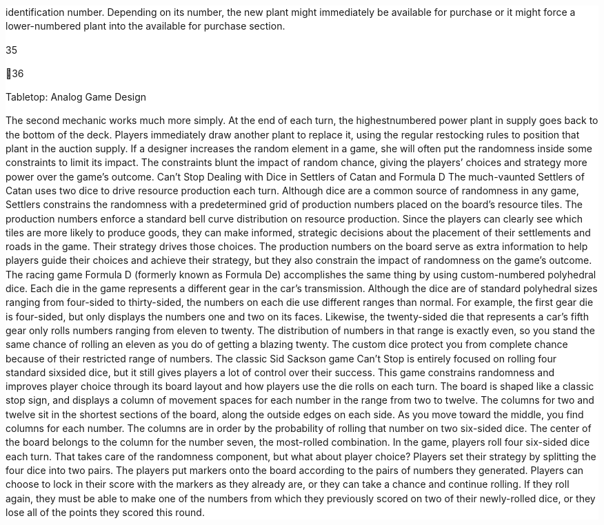 identification number. Depending on its number, the new plant might immediately be available for purchase or it might force a lower-numbered plant into the available for purchase
section.

35

36

Tabletop: Analog Game Design

The second mechanic works much more simply. At the end of each turn, the highestnumbered power plant in supply goes back to the bottom of the deck. Players immediately
draw another plant to replace it, using the regular restocking rules to position that plant in the
auction supply.
If a designer increases the random element in a game, she will often put the randomness inside some constraints to limit its impact. The constraints blunt the impact of random
chance, giving the players’ choices and strategy more power over the game’s outcome.
Can’t Stop Dealing with Dice in Settlers of Catan and Formula D
The much-vaunted Settlers of Catan uses two dice to drive resource production each turn.
Although dice are a common source of randomness in any game, Settlers constrains the randomness with a predetermined grid of production numbers placed on the board’s resource
tiles. The production numbers enforce a standard bell curve distribution on resource production.
Since the players can clearly see which tiles are more likely to produce goods, they can
make informed, strategic decisions about the placement of their settlements and roads in the
game. Their strategy drives those choices. The production numbers on the board serve as
extra information to help players guide their choices and achieve their strategy, but they also
constrain the impact of randomness on the game’s outcome.
The racing game Formula D (formerly known as Formula De) accomplishes the same thing
by using custom-numbered polyhedral dice. Each die in the game represents a different gear
in the car’s transmission. Although the dice are of standard polyhedral sizes ranging from
four-sided to thirty-sided, the numbers on each die use different ranges than normal.
For example, the first gear die is four-sided, but only displays the numbers one and two on
its faces. Likewise, the twenty-sided die that represents a car’s fifth gear only rolls numbers
ranging from eleven to twenty. The distribution of numbers in that range is exactly even, so
you stand the same chance of rolling an eleven as you do of getting a blazing twenty. The
custom dice protect you from complete chance because of their restricted range of numbers.
The classic Sid Sackson game Can’t Stop is entirely focused on rolling four standard sixsided dice, but it still gives players a lot of control over their success. This game constrains
randomness and improves player choice through its board layout and how players use the
die rolls on each turn.
The board is shaped like a classic stop sign, and displays a column of movement spaces
for each number in the range from two to twelve. The columns for two and twelve sit in the
shortest sections of the board, along the outside edges on each side. As you move toward the
middle, you find columns for each number. The columns are in order by the probability of
rolling that number on two six-sided dice. The center of the board belongs to the column for
the number seven, the most-rolled combination.
In the game, players roll four six-sided dice each turn. That takes care of the randomness
component, but what about player choice? Players set their strategy by splitting the four dice
into two pairs. The players put markers onto the board according to the pairs of numbers
they generated. Players can choose to lock in their score with the markers as they already
are, or they can take a chance and continue rolling. If they roll again, they must be able to
make one of the numbers from which they previously scored on two of their newly-rolled
dice, or they lose all of the points they scored this round.
